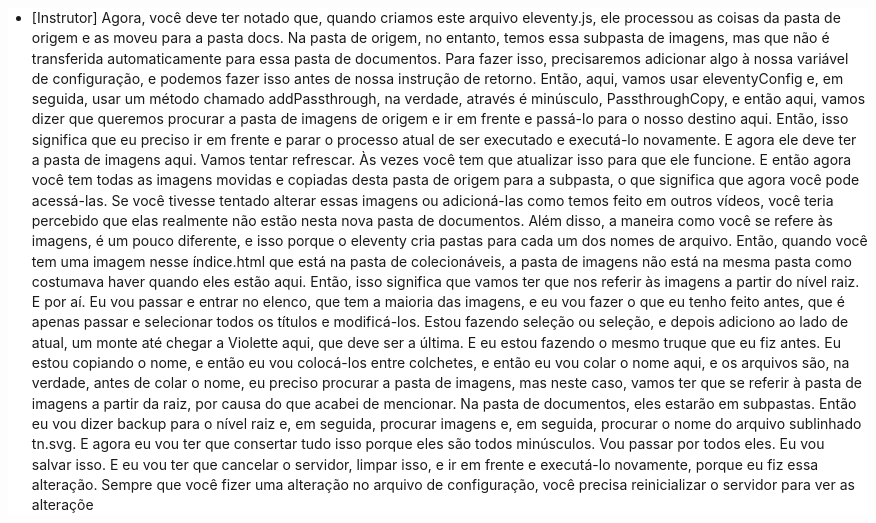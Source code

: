 - [Instrutor] Agora, você deve ter notado que, quando criamos este arquivo eleventy.js, ele processou as coisas da pasta de origem e as moveu para a pasta docs. Na pasta de origem, no entanto, temos essa subpasta de imagens, mas que não é transferida automaticamente para essa pasta de documentos. Para fazer isso, precisaremos adicionar algo à nossa variável de configuração, e podemos fazer isso antes de nossa instrução de retorno. Então, aqui, vamos usar eleventyConfig e, em seguida, usar um método chamado addPassthrough, na verdade, através é minúsculo, PassthroughCopy, e então aqui, vamos dizer que queremos procurar a pasta de imagens de origem e ir em frente e passá-lo para o nosso destino aqui. Então, isso significa que eu preciso ir em frente e parar o processo atual de ser executado e executá-lo novamente. E agora ele deve ter a pasta de imagens aqui. Vamos tentar refrescar. Às vezes você tem que atualizar isso para que ele funcione. E então agora você tem todas as imagens movidas e copiadas desta pasta de origem para a subpasta, o que significa que agora você pode acessá-las. Se você tivesse tentado alterar essas imagens ou adicioná-las como temos feito em outros vídeos, você teria percebido que elas realmente não estão nesta nova pasta de documentos. Além disso, a maneira como você se refere às imagens, é um pouco diferente, e isso porque o eleventy cria pastas para cada um dos nomes de arquivo. Então, quando você tem uma imagem nesse índice.html que está na pasta de colecionáveis, a pasta de imagens não está na mesma pasta como costumava haver quando eles estão aqui. Então, isso significa que vamos ter que nos referir às imagens a partir do nível raiz. E por aí. Eu vou passar e entrar no elenco, que tem a maioria das imagens, e eu vou fazer o que eu tenho feito antes, que é apenas passar e selecionar todos os títulos e modificá-los. Estou fazendo seleção ou seleção, e depois adiciono ao lado de atual, um monte até chegar a Violette aqui, que deve ser a última. E eu estou fazendo o mesmo truque que eu fiz antes. Eu estou copiando o nome, e então eu vou colocá-los entre colchetes, e então eu vou colar o nome aqui, e os arquivos são, na verdade, antes de colar o nome, eu preciso procurar a pasta de imagens, mas neste caso, vamos ter que se referir à pasta de imagens a partir da raiz, por causa do que acabei de mencionar. Na pasta de documentos, eles estarão em subpastas. Então eu vou dizer backup para o nível raiz e, em seguida, procurar imagens e, em seguida, procurar o nome do arquivo sublinhado tn.svg. E agora eu vou ter que consertar tudo isso porque eles são todos minúsculos. Vou passar por todos eles. Eu vou salvar isso. E eu vou ter que cancelar o servidor, limpar isso, e ir em frente e executá-lo novamente, porque eu fiz essa alteração. Sempre que você fizer uma alteração no arquivo de configuração, você precisa reinicializar o servidor para ver as alteraçõe